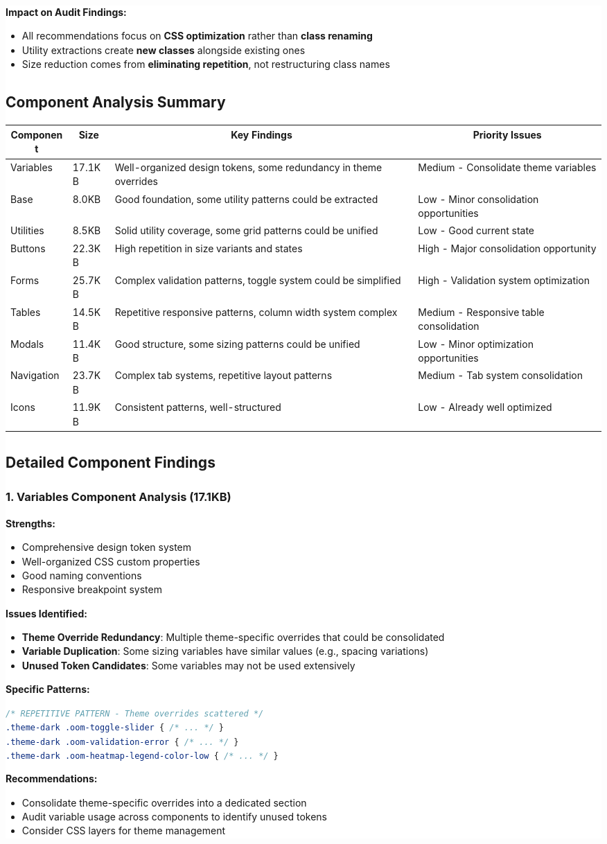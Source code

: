 **Impact on Audit Findings:**
- All recommendations focus on **CSS optimization** rather than **class renaming**
- Utility extractions create **new classes** alongside existing ones
- Size reduction comes from **eliminating repetition**, not restructuring class names

## Component Analysis Summary

| Component | Size | Key Findings | Priority Issues |
|-----------|------|--------------|-----------------|
| Variables | 17.1KB | Well-organized design tokens, some redundancy in theme overrides | Medium - Consolidate theme variables |
| Base | 8.0KB | Good foundation, some utility patterns could be extracted | Low - Minor consolidation opportunities |
| Utilities | 8.5KB | Solid utility coverage, some grid patterns could be unified | Low - Good current state |
| Buttons | 22.3KB | High repetition in size variants and states | High - Major consolidation opportunity |
| Forms | 25.7KB | Complex validation patterns, toggle system could be simplified | High - Validation system optimization |
| Tables | 14.5KB | Repetitive responsive patterns, column width system complex | Medium - Responsive table consolidation |
| Modals | 11.4KB | Good structure, some sizing patterns could be unified | Low - Minor optimization opportunities |  
| Navigation | 23.7KB | Complex tab systems, repetitive layout patterns | Medium - Tab system consolidation |
| Icons | 11.9KB | Consistent patterns, well-structured | Low - Already well optimized |

## Detailed Component Findings

### 1. Variables Component Analysis (17.1KB)

**Strengths:**
- Comprehensive design token system
- Well-organized CSS custom properties
- Good naming conventions
- Responsive breakpoint system

**Issues Identified:**
- **Theme Override Redundancy**: Multiple theme-specific overrides that could be consolidated
- **Variable Duplication**: Some sizing variables have similar values (e.g., spacing variations)
- **Unused Token Candidates**: Some variables may not be used extensively

**Specific Patterns:**
```css
/* REPETITIVE PATTERN - Theme overrides scattered */
.theme-dark .oom-toggle-slider { /* ... */ }
.theme-dark .oom-validation-error { /* ... */ }
.theme-dark .oom-heatmap-legend-color-low { /* ... */ }
```

**Recommendations:**
- Consolidate theme-specific overrides into a dedicated section
- Audit variable usage across components to identify unused tokens
- Consider CSS layers for theme management
